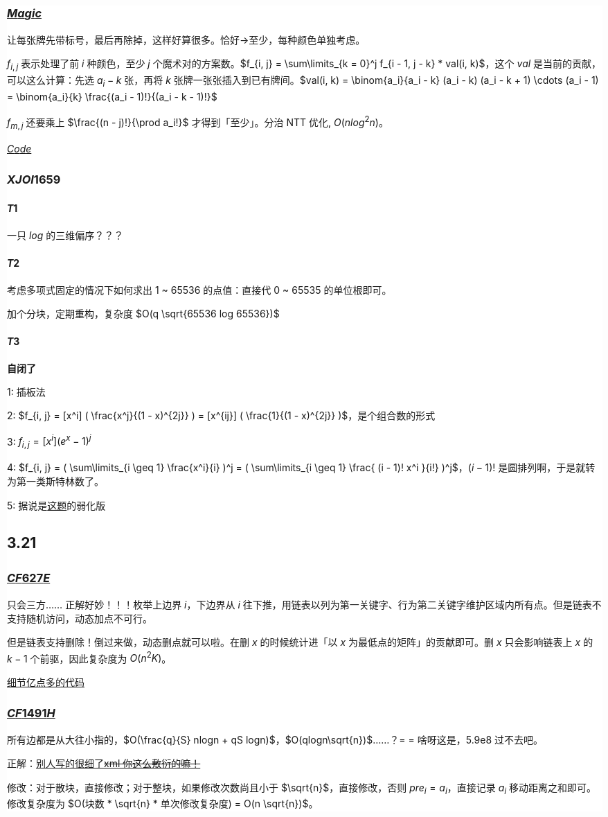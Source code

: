 ### [$Magic$](https://loj.ac/p/6503)

让每张牌先带标号，最后再除掉，这样好算很多。恰好->至少，每种颜色单独考虑。

$f_{i, j}$ 表示处理了前 $i$ 种颜色，至少 $j$ 个魔术对的方案数。$f_{i, j} = \sum\limits_{k = 0}^j f_{i - 1, j - k} * val(i, k)$，这个 $val$ 是当前的贡献，可以这么计算：先选 $a_i - k$ 张，再将 $k$ 张牌一张张插入到已有牌间。$val(i, k) = \binom{a_i}{a_i - k} (a_i - k) (a_i - k + 1) \cdots (a_i - 1) = \binom{a_i}{k} \frac{(a_i - 1)!}{(a_i - k - 1)!}$

$f_{m, j}$ 还要乘上 $\frac{(n - j)!}{\prod a_i!}$ 才得到「至少」。分治 NTT 优化, $O(nlog^2n)$。

[$Code$](https://loj.ac/s/1096525)

### $XJOI1659$

#### $T1$

一只 $log$ 的三维偏序？？？

#### $T2$

考虑多项式固定的情况下如何求出 $1$ ~ $65536$ 的点值：直接代 $0$ ~ $65535$ 的单位根即可。

加个分块，定期重构，复杂度 $O(q \sqrt{65536 log 65536})$

#### $T3$

**自闭了**

1: 插板法

2: $f_{i, j} = [x^i] ( \frac{x^j}{(1 - x)^{2j}} ) = [x^{ij}] ( \frac{1}{(1 - x)^{2j}} )$，是个组合数的形式

3: $f_{i, j} = [x^i] ( e^x - 1 )^j$

4: $f_{i, j} = ( \sum\limits_{i \geq 1} \frac{x^i}{i} )^j = ( \sum\limits_{i \geq 1} \frac{ (i - 1)! x^i }{i!} )^j$，$(i - 1)!$ 是圆排列啊，于是就转为第一类斯特林数了。

5: 据说是[这题](https://uoj.ac/problem/420)的弱化版

## $\mathcal{3.21}$

### [$CF627E$](https://www.luogu.com.cn/problem/CF627E)

只会三方…… 正解好妙！！！枚举上边界 $i$，下边界从 $i$ 往下推，用链表以列为第一关键字、行为第二关键字维护区域内所有点。但是链表不支持随机访问，动态加点不可行。

但是链表支持删除！倒过来做，动态删点就可以啦。在删 $x$ 的时候统计进「以 $x$ 为最低点的矩阵」的贡献即可。删 $x$ 只会影响链表上 $x$ 的 $k - 1$ 个前驱，因此复杂度为 $O(n^2K)$。

[细节亿点多的代码](https://codeforces.com/problemset/submission/627/110590990)

### [$CF1491H$](https://www.luogu.com.cn/problem/CF1491H)

所有边都是从大往小指的，$O(\frac{q}{S} nlogn + qS logn)$，$O(qlogn\sqrt{n})$……？= = 啥呀这是，5.9e8 过不去吧。

正解：[别人写的很细了~~xml 你这么敷衍的嘛！~~](https://www.luogu.com.cn/blog/_post/316685)

修改：对于散块，直接修改；对于整块，如果修改次数尚且小于 $\sqrt{n}$，直接修改，否则 $pre_i = a_i$，直接记录 $a_i$ 移动距离之和即可。修改复杂度为 $O(块数 * \sqrt{n} * 单次修改复杂度) = O(n \sqrt{n})$。
